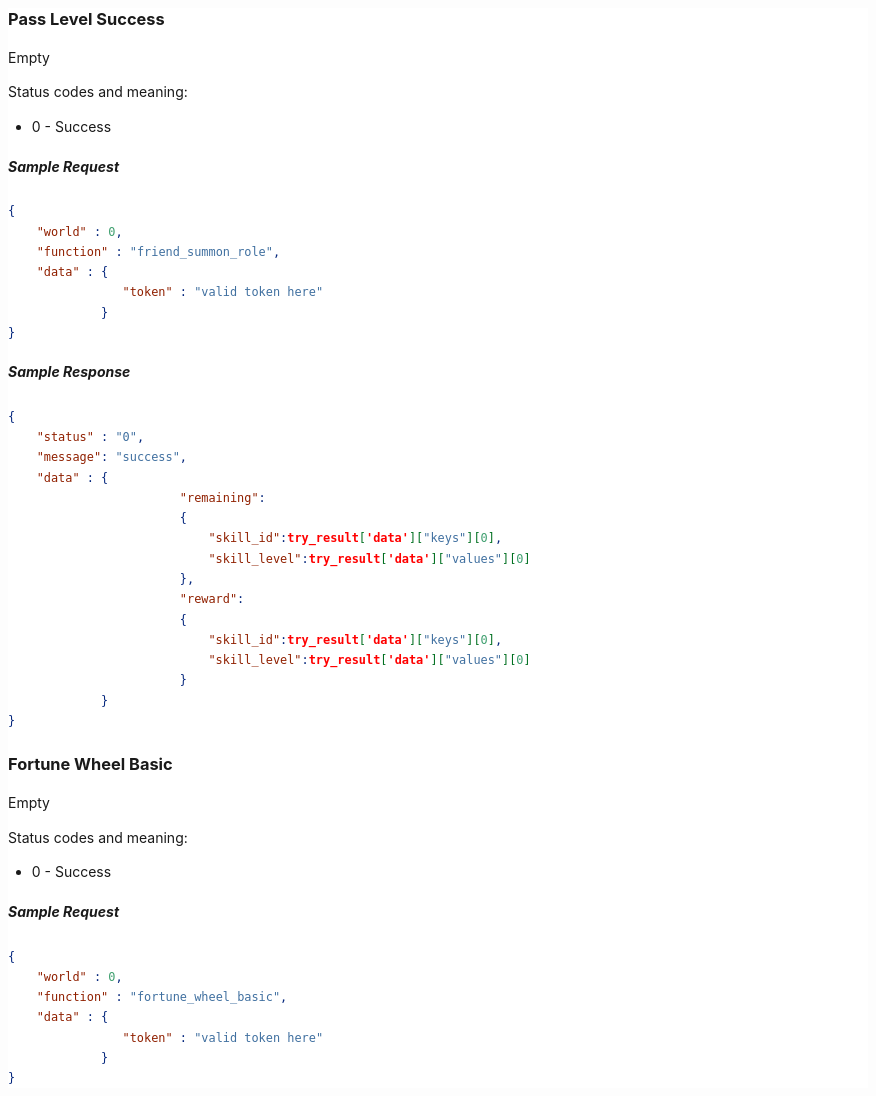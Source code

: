 
### Pass Level Success 

Empty

Status codes and meaning:

- 0 - Success


##### Sample Request
```json
{
	"world" : 0,
	"function" : "friend_summon_role",
	"data" : {
    			"token" : "valid token here"
			 }
}
```

##### Sample Response
```json
{
	"status" : "0",
	"message": "success",
	"data" : {
						"remaining":
						{
							"skill_id":try_result['data']["keys"][0],
							"skill_level":try_result['data']["values"][0]
						},
						"reward":
						{
							"skill_id":try_result['data']["keys"][0],
							"skill_level":try_result['data']["values"][0]
						}
			 }
}
```

### Fortune Wheel Basic 

Empty

Status codes and meaning:

- 0 - Success


##### Sample Request
```json
{
	"world" : 0,
	"function" : "fortune_wheel_basic",
	"data" : {
    			"token" : "valid token here"
			 }
}
```
